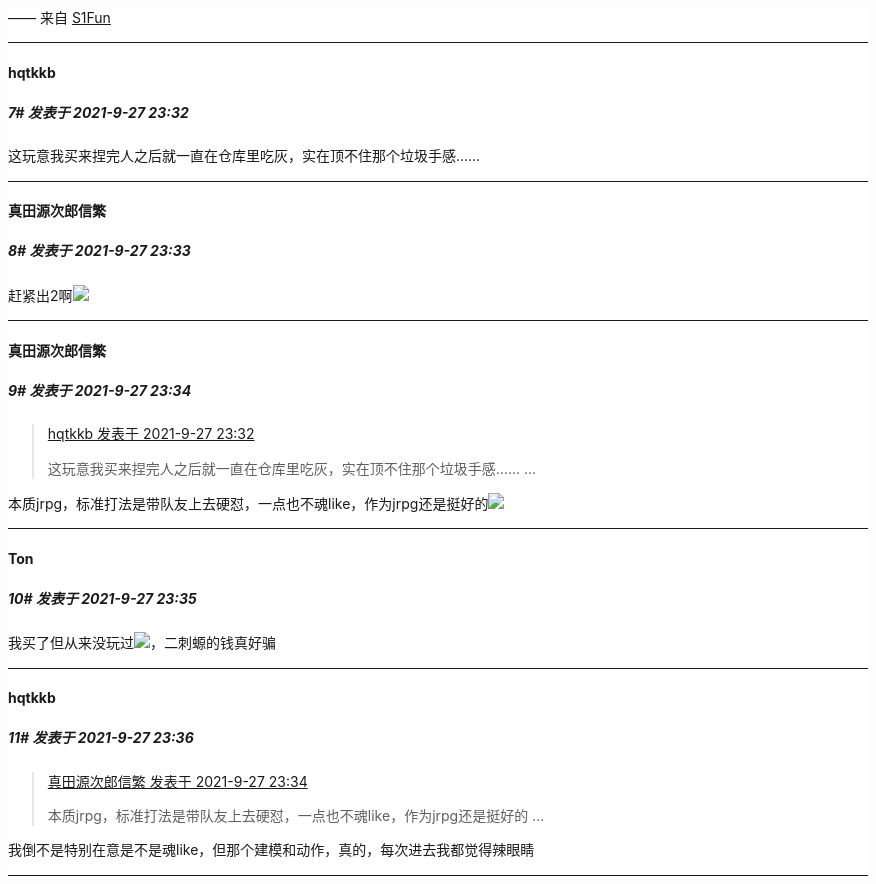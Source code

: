 —— 来自 [S1Fun](https://s1fun.koalcat.com)


*****

####  hqtkkb  
##### 7#       发表于 2021-9-27 23:32


这玩意我买来捏完人之后就一直在仓库里吃灰，实在顶不住那个垃圾手感……


*****

####  真田源次郎信繁  
##### 8#       发表于 2021-9-27 23:33


赶紧出2啊<img src="https://static.saraba1st.com/image/smiley/face2017/009.gif" referrerpolicy="no-referrer">


*****

####  真田源次郎信繁  
##### 9#       发表于 2021-9-27 23:34


<blockquote><a href="httphttps://bbs.saraba1st.com/2b/forum.php?mod=redirect&amp;goto=findpost&amp;pid=52916750&amp;ptid=2029066" target="_blank">hqtkkb 发表于 2021-9-27 23:32</a>

这玩意我买来捏完人之后就一直在仓库里吃灰，实在顶不住那个垃圾手感…… ...</blockquote>
本质jrpg，标准打法是带队友上去硬怼，一点也不魂like，作为jrpg还是挺好的<img src="https://static.saraba1st.com/image/smiley/face2017/043.png" referrerpolicy="no-referrer">


*****

####  Ton  
##### 10#       发表于 2021-9-27 23:35


我买了但从来没玩过<img src="https://static.saraba1st.com/image/smiley/face2017/001.png" referrerpolicy="no-referrer">，二刺螈的钱真好骗


*****

####  hqtkkb  
##### 11#       发表于 2021-9-27 23:36


<blockquote><a href="httphttps://bbs.saraba1st.com/2b/forum.php?mod=redirect&amp;goto=findpost&amp;pid=52916772&amp;ptid=2029066" target="_blank">真田源次郎信繁 发表于 2021-9-27 23:34</a>

本质jrpg，标准打法是带队友上去硬怼，一点也不魂like，作为jrpg还是挺好的 ...</blockquote>
我倒不是特别在意是不是魂like，但那个建模和动作，真的，每次进去我都觉得辣眼睛


*****
